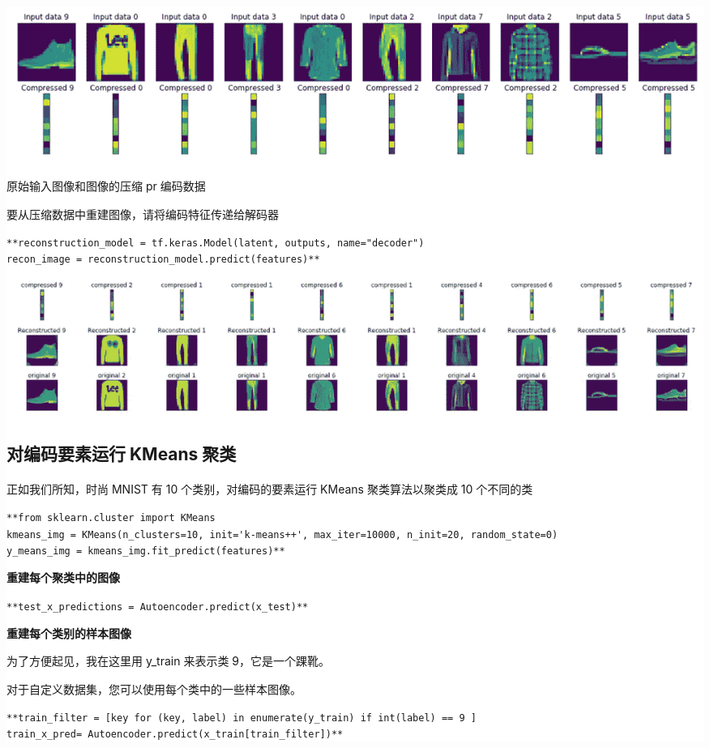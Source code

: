 ![](img/f2965107b1c68d59281596364d6bbc09.png)

原始输入图像和图像的压缩 pr 编码数据

要从压缩数据中重建图像，请将编码特征传递给解码器

```
**reconstruction_model = tf.keras.Model(latent, outputs, name="decoder")
recon_image = reconstruction_model.predict(features)**
```

![](img/ccdfedb9e724f4203cb77f57c526637c.png)

## 对编码要素运行 KMeans 聚类

正如我们所知，时尚 MNIST 有 10 个类别，对编码的要素运行 KMeans 聚类算法以聚类成 10 个不同的类

```
**from sklearn.cluster import KMeans
kmeans_img = KMeans(n_clusters=10, init='k-means++', max_iter=10000, n_init=20, random_state=0)
y_means_img = kmeans_img.fit_predict(features)**
```

**重建每个聚类中的图像**

```
**test_x_predictions = Autoencoder.predict(x_test)**
```

**重建每个类别的样本图像**

为了方便起见，我在这里用 y_train 来表示类 9，它是一个踝靴。

对于自定义数据集，您可以使用每个类中的一些样本图像。

```
**train_filter = [key for (key, label) in enumerate(y_train) if int(label) == 9 ]
train_x_pred= Autoencoder.predict(x_train[train_filter])**
```
